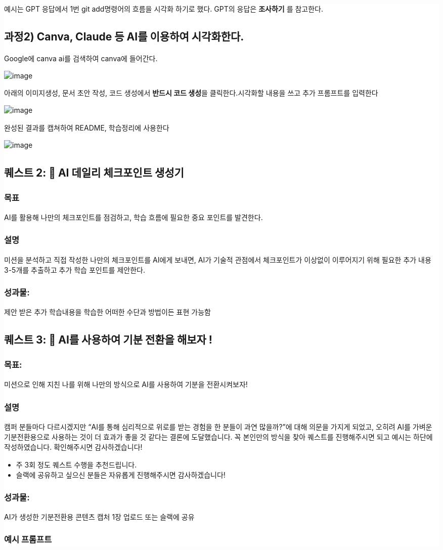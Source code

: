  예시는 GPT 응답에서 1번 git add명령어의 흐름을 시각화 하기로 했다. GPT의 응답은 **조사하기** 를 참고한다.

 
 ## 과정2) Canva, Claude 등 AI를 이용하여 시각화한다.
 
 Google에 canva ai를 검색하여 canva에 들어간다.
 
<img width="400" height="200" alt="image" src="https://github.com/user-attachments/assets/cd8d730a-a39f-427a-bc12-b17b316b01e0" />

 아래의 이미지생성, 문서 초안 작성, 코드 생성에서 **반드시 코드 생성**을 클릭한다.시각화할 내용을 쓰고 추가 프롬프트를 입력한다
 
 <img width="390" height="200" alt="image" src="https://github.com/user-attachments/assets/bae654e1-bf5b-4308-881b-4a4ada4041b0" />

 
 완성된 결과를 캡쳐하여 README, 학습정리에 사용한다
 
<img width="350" height="210" alt="image" src="https://github.com/user-attachments/assets/5eb0ca5c-3083-4d2d-9796-3edf0e086d21" />



## 퀘스트 2: 🎯 **AI 데일리 체크포인트 생성기**

### 목표

AI를 활용해 나만의 체크포인트를 점검하고, 학습 흐름에 필요한 중요 포인트를 발견한다.

### 설명

미션을 분석하고 직접 작성한 나만의 체크포인트를 AI에게 보내면, AI가 기술적 관점에서 체크포인트가 이상없이 이루어지기 위해 필요한 추가 내용 3-5개를 추출하고 추가 학습 포인트를 제안한다.

### 성과물:

제안 받은 추가 학습내용을 학습한 어떠한 수단과 방법이든 표현 가능함

## 퀘스트 3: 📘 AI를 사용하여 기분 전환을 해보자 !

### 목표:

미션으로 인해 지친 나를 위해 나만의 방식으로 AI를 사용하여 기분을 전환시켜보자!

### 설명

캠퍼 분들마다 다르시겠지만 “AI를 통해 심리적으로 위로를 받는 경험을 한 분들이 과연 많을까?”에 대해 의문을 가지게 되었고, 오히려 AI를 가벼운 기분전환용으로 사용하는 것이 더 효과가 좋을 것 같다는 결론에 도달했습니다. 꼭 본인만의 방식을 찾아 퀘스트를 진행해주시면 되고 예시는 하단에 작성하였습니다. 확인해주시면 감사하겠습니다!

- 주 3회 정도 퀘스트 수행을 추천드립니다.
- 슬랙에 공유하고 싶으신 분들은 자유롭게 진행해주시면 감사하겠습니다!

### 성과물:

AI가 생성한 기분전환용 콘텐츠 캡처 1장 업로드 또는 슬랙에 공유

### 예시 프롬프트
